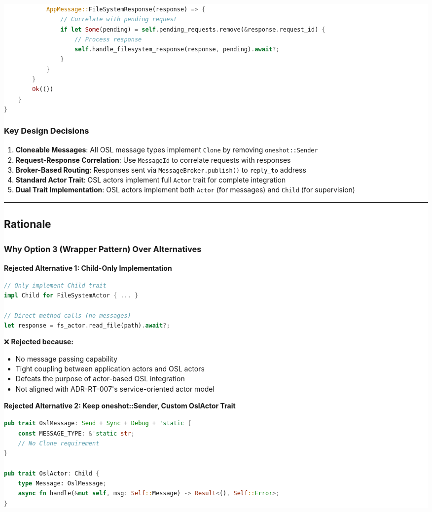```rust
            AppMessage::FileSystemResponse(response) => {
                // Correlate with pending request
                if let Some(pending) = self.pending_requests.remove(&response.request_id) {
                    // Process response
                    self.handle_filesystem_response(response, pending).await?;
                }
            }
        }
        Ok(())
    }
}
```

### Key Design Decisions

1. **Cloneable Messages**: All OSL message types implement `Clone` by removing `oneshot::Sender`
2. **Request-Response Correlation**: Use `MessageId` to correlate requests with responses
3. **Broker-Based Routing**: Responses sent via `MessageBroker.publish()` to `reply_to` address
4. **Standard Actor Trait**: OSL actors implement full `Actor` trait for complete integration
5. **Dual Trait Implementation**: OSL actors implement both `Actor` (for messages) and `Child` (for supervision)

---

## Rationale

### Why Option 3 (Wrapper Pattern) Over Alternatives

**Rejected Alternative 1: Child-Only Implementation**
```rust
// Only implement Child trait
impl Child for FileSystemActor { ... }

// Direct method calls (no messages)
let response = fs_actor.read_file(path).await?;
```

❌ **Rejected because:**
- No message passing capability
- Tight coupling between application actors and OSL actors
- Defeats the purpose of actor-based OSL integration
- Not aligned with ADR-RT-007's service-oriented actor model

**Rejected Alternative 2: Keep oneshot::Sender, Custom OslActor Trait**
```rust
pub trait OslMessage: Send + Sync + Debug + 'static {
    const MESSAGE_TYPE: &'static str;
    // No Clone requirement
}

pub trait OslActor: Child {
    type Message: OslMessage;
    async fn handle(&mut self, msg: Self::Message) -> Result<(), Self::Error>;
}
```
